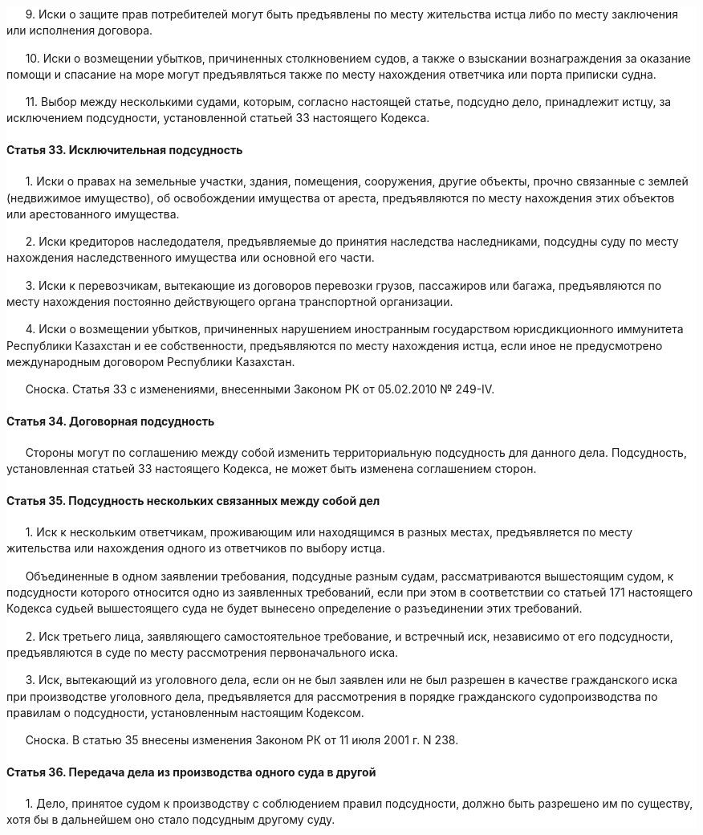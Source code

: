       9. Иски о защите прав потребителей могут быть предъявлены по месту жительства истца либо по месту заключения или исполнения договора.

      10. Иски о возмещении убытков, причиненных столкновением судов, а также о взыскании вознаграждения за оказание помощи и спасание на море могут предъявляться также по месту нахождения ответчика или порта приписки судна.

      11. Выбор между несколькими судами, которым, согласно настоящей статье, подсудно дело, принадлежит истцу, за исключением подсудности, установленной статьей 33 настоящего Кодекса.

#### Статья 33. Исключительная подсудность

      1. Иски о правах на земельные участки, здания, помещения, сооружения, другие объекты, прочно связанные с землей (недвижимое имущество), об освобождении имущества от ареста, предъявляются по месту нахождения этих объектов или арестованного имущества.

      2. Иски кредиторов наследодателя, предъявляемые до принятия наследства наследниками, подсудны суду по месту нахождения наследственного имущества или основной его части.

      3. Иски к перевозчикам, вытекающие из договоров перевозки грузов, пассажиров или багажа, предъявляются по месту нахождения постоянно действующего органа транспортной организации.

      4. Иски о возмещении убытков, причиненных нарушением иностранным государством юрисдикционного иммунитета Республики Казахстан и ее собственности, предъявляются по месту нахождения истца, если иное не предусмотрено международным договором Республики Казахстан.

      Сноска. Статья 33 с изменениями, внесенными Законом РК от 05.02.2010 № 249-IV.

#### Статья 34. Договорная подсудность

      Стороны могут по соглашению между собой изменить территориальную подсудность для данного дела. Подсудность, установленная статьей 33 настоящего Кодекса, не может быть изменена соглашением сторон.

#### Статья 35. Подсудность нескольких связанных между собой дел

      1. Иск к нескольким ответчикам, проживающим или находящимся в разных местах, предъявляется по месту жительства или нахождения одного из ответчиков по выбору истца.

      Объединенные в одном заявлении требования, подсудные разным судам, рассматриваются вышестоящим судом, к подсудности которого относится одно из заявленных требований, если при этом в соответствии со статьей 171 настоящего Кодекса судьей вышестоящего суда не будет вынесено определение о разъединении этих требований.

      2. Иск третьего лица, заявляющего самостоятельное требование, и встречный иск, независимо от его подсудности, предъявляются в суде по месту рассмотрения первоначального иска.

      3. Иск, вытекающий из уголовного дела, если он не был заявлен или не был разрешен в качестве гражданского иска при производстве уголовного дела, предъявляется для рассмотрения в порядке гражданского судопроизводства по правилам о подсудности, установленным настоящим Кодексом.

      Сноска. В статью 35 внесены изменения Законом РК от 11 июля 2001 г. N 238.

#### Статья 36. Передача дела из производства одного суда в другой

      1. Дело, принятое судом к производству с соблюдением правил подсудности, должно быть разрешено им по существу, хотя бы в дальнейшем оно стало подсудным другому суду.
